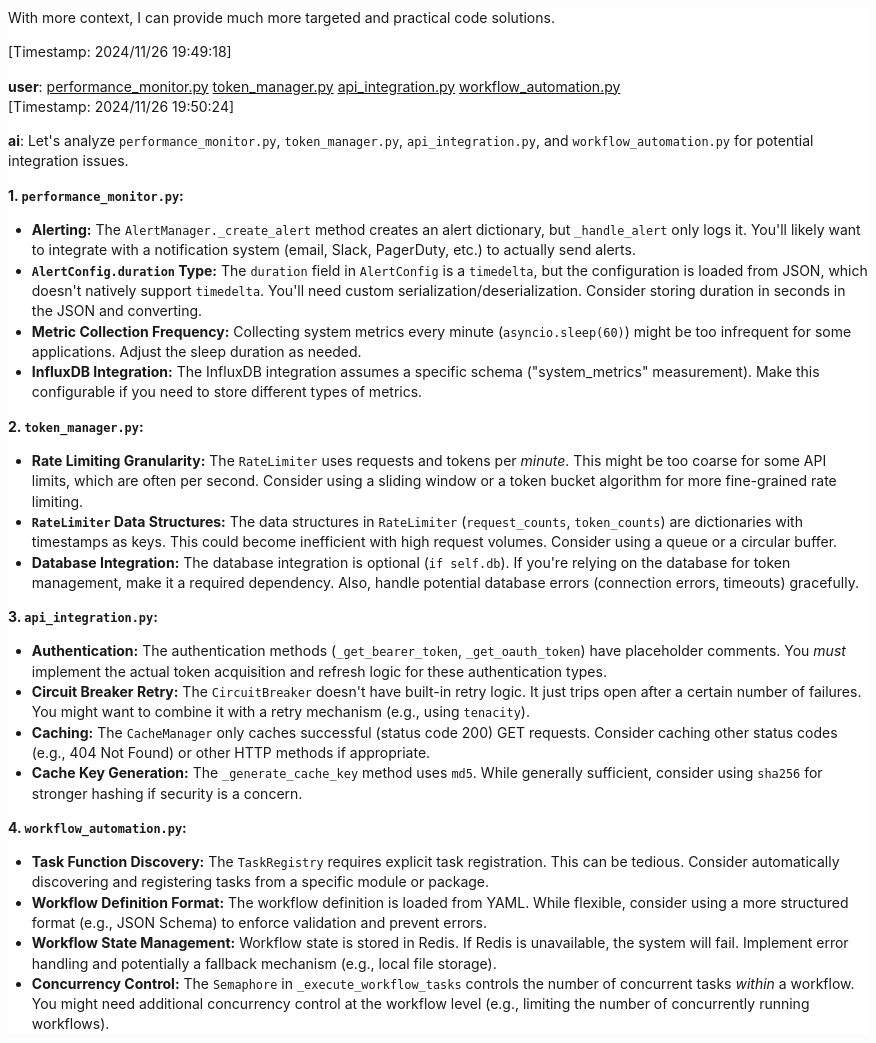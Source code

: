 With more context, I can provide much more targeted and practical code solutions.

[Timestamp: 2024/11/26 19:49:18]

**user**: [performance_monitor.py](performance_monitor.py.md) [token_manager.py](./token_manager.py.md) [api_integration.py](api_integration.py.md) [workflow_automation.py](workflow_automation.py.md)  
[Timestamp: 2024/11/26 19:50:24]

**ai**: Let's analyze `performance_monitor.py`, `token_manager.py`, `api_integration.py`, and `workflow_automation.py` for potential integration issues.

**1. `performance_monitor.py`:**

- **Alerting:** The `AlertManager._create_alert` method creates an alert dictionary, but `_handle_alert` only logs it. You'll likely want to integrate with a notification system (email, Slack, PagerDuty, etc.) to actually send alerts.
- **`AlertConfig.duration` Type:** The `duration` field in `AlertConfig` is a `timedelta`, but the configuration is loaded from JSON, which doesn't natively support `timedelta`. You'll need custom serialization/deserialization. Consider storing duration in seconds in the JSON and converting.
- **Metric Collection Frequency:** Collecting system metrics every minute (`asyncio.sleep(60)`) might be too infrequent for some applications. Adjust the sleep duration as needed.
- **InfluxDB Integration:** The InfluxDB integration assumes a specific schema ("system_metrics" measurement). Make this configurable if you need to store different types of metrics.

**2. `token_manager.py`:**

- **Rate Limiting Granularity:** The `RateLimiter` uses requests and tokens per *minute*. This might be too coarse for some API limits, which are often per second. Consider using a sliding window or a token bucket algorithm for more fine-grained rate limiting.
- **`RateLimiter` Data Structures:** The data structures in `RateLimiter` (`request_counts`, `token_counts`) are dictionaries with timestamps as keys. This could become inefficient with high request volumes. Consider using a queue or a circular buffer.
- **Database Integration:** The database integration is optional (`if self.db`). If you're relying on the database for token management, make it a required dependency. Also, handle potential database errors (connection errors, timeouts) gracefully.

**3. `api_integration.py`:**

- **Authentication:** The authentication methods (`_get_bearer_token`, `_get_oauth_token`) have placeholder comments. You *must* implement the actual token acquisition and refresh logic for these authentication types.
- **Circuit Breaker Retry:** The `CircuitBreaker` doesn't have built-in retry logic. It just trips open after a certain number of failures. You might want to combine it with a retry mechanism (e.g., using `tenacity`).
- **Caching:** The `CacheManager` only caches successful (status code 200) GET requests. Consider caching other status codes (e.g., 404 Not Found) or other HTTP methods if appropriate.
- **Cache Key Generation:** The `_generate_cache_key` method uses `md5`. While generally sufficient, consider using `sha256` for stronger hashing if security is a concern.

**4. `workflow_automation.py`:**

- **Task Function Discovery:** The `TaskRegistry` requires explicit task registration. This can be tedious. Consider automatically discovering and registering tasks from a specific module or package.
- **Workflow Definition Format:** The workflow definition is loaded from YAML. While flexible, consider using a more structured format (e.g., JSON Schema) to enforce validation and prevent errors.
- **Workflow State Management:** Workflow state is stored in Redis. If Redis is unavailable, the system will fail. Implement error handling and potentially a fallback mechanism (e.g., local file storage).
- **Concurrency Control:** The `Semaphore` in `_execute_workflow_tasks` controls the number of concurrent tasks *within* a workflow. You might need additional concurrency control at the workflow level (e.g., limiting the number of concurrently running workflows).
